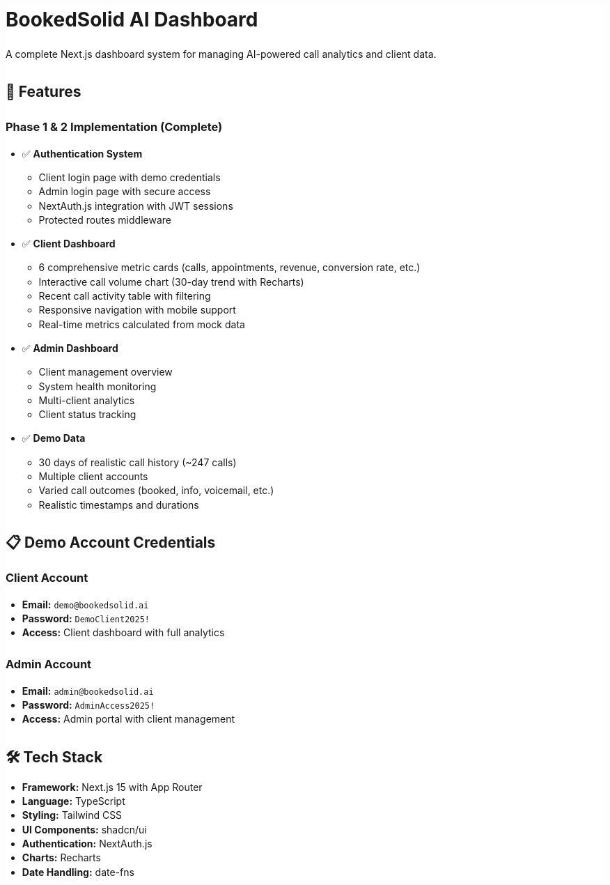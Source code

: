 # BookedSolid AI Dashboard

A complete Next.js dashboard system for managing AI-powered call analytics and client data.

## 🚀 Features

### Phase 1 & 2 Implementation (Complete)

- ✅ **Authentication System**
  - Client login page with demo credentials
  - Admin login page with secure access
  - NextAuth.js integration with JWT sessions
  - Protected routes middleware

- ✅ **Client Dashboard**
  - 6 comprehensive metric cards (calls, appointments, revenue, conversion rate, etc.)
  - Interactive call volume chart (30-day trend with Recharts)
  - Recent call activity table with filtering
  - Responsive navigation with mobile support
  - Real-time metrics calculated from mock data

- ✅ **Admin Dashboard**
  - Client management overview
  - System health monitoring
  - Multi-client analytics
  - Client status tracking

- ✅ **Demo Data**
  - 30 days of realistic call history (~247 calls)
  - Multiple client accounts
  - Varied call outcomes (booked, info, voicemail, etc.)
  - Realistic timestamps and durations

## 📋 Demo Account Credentials

### Client Account
- **Email:** `demo@bookedsolid.ai`
- **Password:** `DemoClient2025!`
- **Access:** Client dashboard with full analytics

### Admin Account
- **Email:** `admin@bookedsolid.ai`
- **Password:** `AdminAccess2025!`
- **Access:** Admin portal with client management

## 🛠️ Tech Stack

- **Framework:** Next.js 15 with App Router
- **Language:** TypeScript
- **Styling:** Tailwind CSS
- **UI Components:** shadcn/ui
- **Authentication:** NextAuth.js
- **Charts:** Recharts
- **Date Handling:** date-fns
